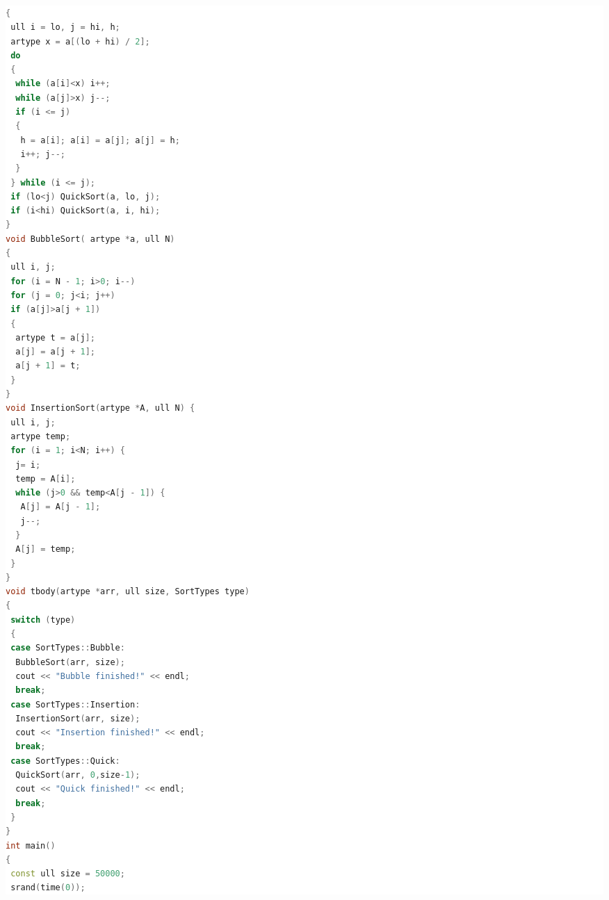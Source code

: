```cpp
{
 ull i = lo, j = hi, h;
 artype x = a[(lo + hi) / 2];
 do
 {
  while (a[i]<x) i++;
  while (a[j]>x) j--;
  if (i <= j)
  {
   h = a[i]; a[i] = a[j]; a[j] = h;
   i++; j--;
  }
 } while (i <= j);
 if (lo<j) QuickSort(a, lo, j);
 if (i<hi) QuickSort(a, i, hi);
}
void BubbleSort( artype *a, ull N)
{
 ull i, j;
 for (i = N - 1; i>0; i--)
 for (j = 0; j<i; j++)
 if (a[j]>a[j + 1])
 {
  artype t = a[j];
  a[j] = a[j + 1];
  a[j + 1] = t;
 }  
}
void InsertionSort(artype *A, ull N) {
 ull i, j; 
 artype temp;
 for (i = 1; i<N; i++) { 
  j= i; 
  temp = A[i]; 
  while (j>0 && temp<A[j - 1]) { 
   A[j] = A[j - 1]; 
   j--; 
  } 
  A[j] = temp; 
 }
}
void tbody(artype *arr, ull size, SortTypes type)
{
 switch (type)
 {
 case SortTypes::Bubble:
  BubbleSort(arr, size);
  cout << "Bubble finished!" << endl;
  break;
 case SortTypes::Insertion:
  InsertionSort(arr, size);
  cout << "Insertion finished!" << endl;
  break;
 case SortTypes::Quick:
  QuickSort(arr, 0,size-1);
  cout << "Quick finished!" << endl;
  break;
 }
}
int main()
{
 const ull size = 50000;
 srand(time(0));
```